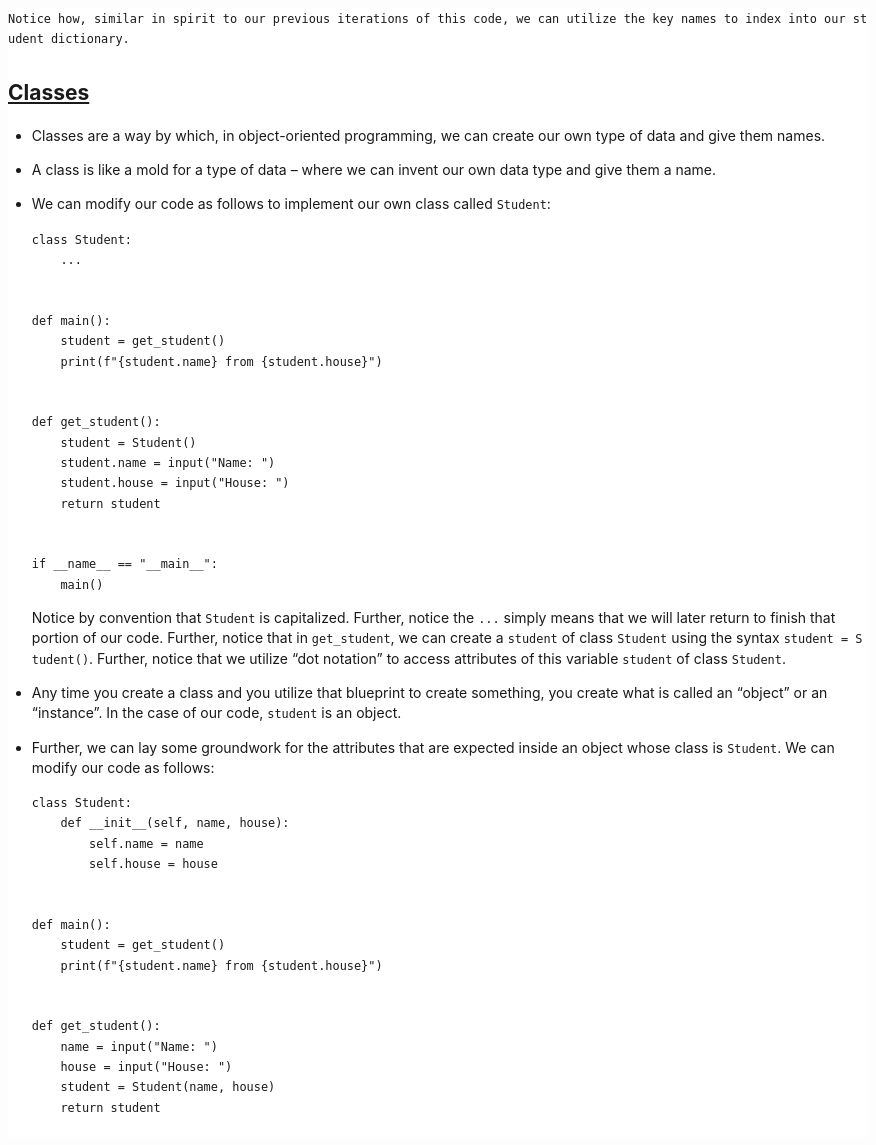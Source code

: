     Notice how, similar in spirit to our previous iterations of this code, we can utilize the key names to index into our student dictionary.
    

## [Classes](https://cs50.harvard.edu/python/2022/notes/8/#classes)

-   Classes are a way by which, in object-oriented programming, we can create our own type of data and give them names.
-   A class is like a mold for a type of data – where we can invent our own data type and give them a name.
-   We can modify our code as follows to implement our own class called `Student`:
    
    ```
    class Student:
        ...
    
    
    def main():
        student = get_student()
        print(f"{student.name} from {student.house}")
    
    
    def get_student():
        student = Student()
        student.name = input("Name: ")
        student.house = input("House: ")
        return student
    
    
    if __name__ == "__main__":
        main()
    ```
    
    Notice by convention that `Student` is capitalized. Further, notice the `...` simply means that we will later return to finish that portion of our code. Further, notice that in `get_student`, we can create a `student` of class `Student` using the syntax `student = Student()`. Further, notice that we utilize “dot notation” to access attributes of this variable `student` of class `Student`.
    
-   Any time you create a class and you utilize that blueprint to create something, you create what is called an “object” or an “instance”. In the case of our code, `student` is an object.
-   Further, we can lay some groundwork for the attributes that are expected inside an object whose class is `Student`. We can modify our code as follows:
    
    ```
    class Student:
        def __init__(self, name, house):
            self.name = name
            self.house = house
    
    
    def main():
        student = get_student()
        print(f"{student.name} from {student.house}")
    
    
    def get_student():
        name = input("Name: ")
        house = input("House: ")
        student = Student(name, house)
        return student
    
